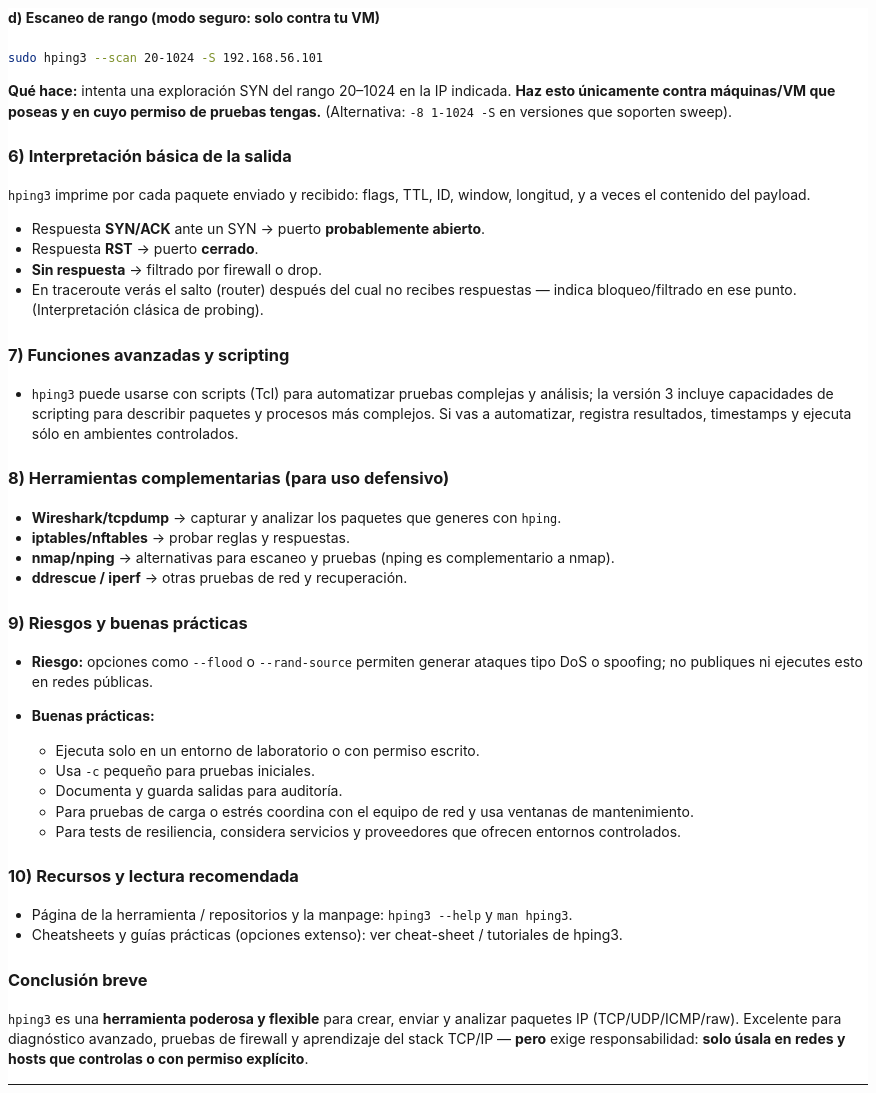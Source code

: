 #### d) Escaneo de rango (modo seguro: solo contra tu VM)

```bash
sudo hping3 --scan 20-1024 -S 192.168.56.101
```

**Qué hace:** intenta una exploración SYN del rango 20–1024 en la IP indicada. **Haz esto únicamente contra máquinas/VM que poseas y en cuyo permiso de pruebas tengas.** (Alternativa: `-8 1-1024 -S` en versiones que soporten sweep).

### 6) Interpretación básica de la salida

`hping3` imprime por cada paquete enviado y recibido: flags, TTL, ID, window, longitud, y a veces el contenido del payload.

- Respuesta **SYN/ACK** ante un SYN → puerto **probablemente abierto**.
- Respuesta **RST** → puerto **cerrado**.
- **Sin respuesta** → filtrado por firewall o drop.
- En traceroute verás el salto (router) después del cual no recibes respuestas — indica bloqueo/filtrado en ese punto. (Interpretación clásica de probing).

### 7) Funciones avanzadas y scripting

- `hping3` puede usarse con scripts (Tcl) para automatizar pruebas complejas y análisis; la versión 3 incluye capacidades de scripting para describir paquetes y procesos más complejos. Si vas a automatizar, registra resultados, timestamps y ejecuta sólo en ambientes controlados.

### 8) Herramientas complementarias (para uso defensivo)

- **Wireshark/tcpdump** → capturar y analizar los paquetes que generes con `hping`.
- **iptables/nftables** → probar reglas y respuestas.
- **nmap/nping** → alternativas para escaneo y pruebas (nping es complementario a nmap).
- **ddrescue / iperf** → otras pruebas de red y recuperación.

### 9) Riesgos y buenas prácticas

- **Riesgo:** opciones como `--flood` o `--rand-source` permiten generar ataques tipo DoS o spoofing; no publiques ni ejecutes esto en redes públicas.
- **Buenas prácticas:**

  - Ejecuta solo en un entorno de laboratorio o con permiso escrito.
  - Usa `-c` pequeño para pruebas iniciales.
  - Documenta y guarda salidas para auditoría.
  - Para pruebas de carga o estrés coordina con el equipo de red y usa ventanas de mantenimiento.
  - Para tests de resiliencia, considera servicios y proveedores que ofrecen entornos controlados.

### 10) Recursos y lectura recomendada

- Página de la herramienta / repositorios y la manpage: `hping3 --help` y `man hping3`.
- Cheatsheets y guías prácticas (opciones extenso): ver cheat-sheet / tutoriales de hping3.

### Conclusión breve

`hping3` es una **herramienta poderosa y flexible** para crear, enviar y analizar paquetes IP (TCP/UDP/ICMP/raw). Excelente para diagnóstico avanzado, pruebas de firewall y aprendizaje del stack TCP/IP — **pero** exige responsabilidad: **solo úsala en redes y hosts que controlas o con permiso explícito**.

---
